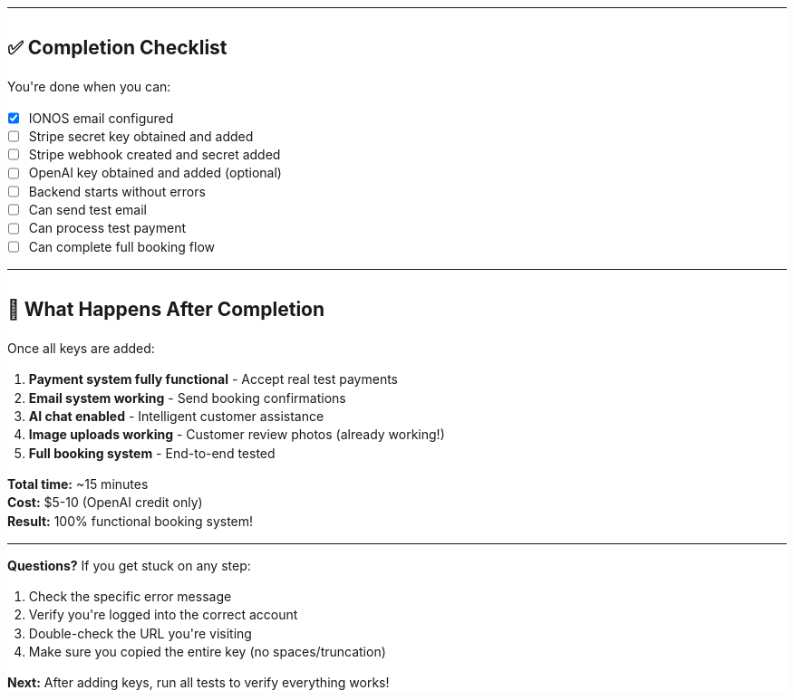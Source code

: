 ```bash
```

---

## ✅ Completion Checklist

You're done when you can:
- [x] IONOS email configured
- [ ] Stripe secret key obtained and added
- [ ] Stripe webhook created and secret added
- [ ] OpenAI key obtained and added (optional)
- [ ] Backend starts without errors
- [ ] Can send test email
- [ ] Can process test payment
- [ ] Can complete full booking flow

---

## 🎉 What Happens After Completion

Once all keys are added:
1. **Payment system fully functional** - Accept real test payments
2. **Email system working** - Send booking confirmations
3. **AI chat enabled** - Intelligent customer assistance
4. **Image uploads working** - Customer review photos (already working!)
5. **Full booking system** - End-to-end tested

**Total time:** ~15 minutes  
**Cost:** $5-10 (OpenAI credit only)  
**Result:** 100% functional booking system!

---

**Questions?** If you get stuck on any step:
1. Check the specific error message
2. Verify you're logged into the correct account
3. Double-check the URL you're visiting
4. Make sure you copied the entire key (no spaces/truncation)

**Next:** After adding keys, run all tests to verify everything works!
